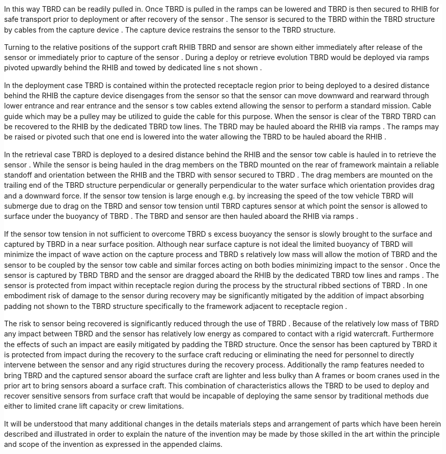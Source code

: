 In this way TBRD can be readily pulled in. Once TBRD is pulled in the ramps can be lowered and TBRD is then secured to RHIB for safe transport prior to deployment or after recovery of the sensor . The sensor is secured to the TBRD within the TBRD structure by cables from the capture device . The capture device restrains the sensor to the TBRD structure.

Turning to the relative positions of the support craft RHIB TBRD and sensor are shown either immediately after release of the sensor or immediately prior to capture of the sensor . During a deploy or retrieve evolution TBRD would be deployed via ramps pivoted upwardly behind the RHIB and towed by dedicated line s not shown .

In the deployment case TBRD is contained within the protected receptacle region prior to being deployed to a desired distance behind the RHIB the capture device disengages from the sensor so that the sensor can move downward and rearward through lower entrance and rear entrance and the sensor s tow cables extend allowing the sensor to perform a standard mission. Cable guide which may be a pulley may be utilized to guide the cable for this purpose. When the sensor is clear of the TBRD TBRD can be recovered to the RHIB by the dedicated TBRD tow lines. The TBRD may be hauled aboard the RHIB via ramps . The ramps may be raised or pivoted such that one end is lowered into the water allowing the TBRD to be hauled aboard the RHIB .

In the retrieval case TBRD is deployed to a desired distance behind the RHIB and the sensor tow cable is hauled in to retrieve the sensor . While the sensor is being hauled in the drag members on the TBRD mounted on the rear of framework maintain a reliable standoff and orientation between the RHIB and the TBRD with sensor secured to TBRD . The drag members are mounted on the trailing end of the TBRD structure perpendicular or generally perpendicular to the water surface which orientation provides drag and a downward force. If the sensor tow tension is large enough e.g. by increasing the speed of the tow vehicle TBRD will submerge due to drag on the TBRD and sensor tow tension until TBRD captures sensor at which point the sensor is allowed to surface under the buoyancy of TBRD . The TBRD and sensor are then hauled aboard the RHIB via ramps .

If the sensor tow tension in not sufficient to overcome TBRD s excess buoyancy the sensor is slowly brought to the surface and captured by TBRD in a near surface position. Although near surface capture is not ideal the limited buoyancy of TBRD will minimize the impact of wave action on the capture process and TBRD s relatively low mass will allow the motion of TBRD and the sensor to be coupled by the sensor tow cable and similar forces acting on both bodies minimizing impact to the sensor . Once the sensor is captured by TBRD TBRD and the sensor are dragged aboard the RHIB by the dedicated TBRD tow lines and ramps . The sensor is protected from impact within receptacle region during the process by the structural ribbed sections of TBRD . In one embodiment risk of damage to the sensor during recovery may be significantly mitigated by the addition of impact absorbing padding not shown to the TBRD structure specifically to the framework adjacent to receptacle region .

The risk to sensor being recovered is significantly reduced through the use of TBRD . Because of the relatively low mass of TBRD any impact between TBRD and the sensor has relatively low energy as compared to contact with a rigid watercraft. Furthermore the effects of such an impact are easily mitigated by padding the TBRD structure. Once the sensor has been captured by TBRD it is protected from impact during the recovery to the surface craft reducing or eliminating the need for personnel to directly intervene between the sensor and any rigid structures during the recovery process. Additionally the ramp features needed to bring TBRD and the captured sensor aboard the surface craft are lighter and less bulky than A frames or boom cranes used in the prior art to bring sensors aboard a surface craft. This combination of characteristics allows the TBRD to be used to deploy and recover sensitive sensors from surface craft that would be incapable of deploying the same sensor by traditional methods due either to limited crane lift capacity or crew limitations.

It will be understood that many additional changes in the details materials steps and arrangement of parts which have been herein described and illustrated in order to explain the nature of the invention may be made by those skilled in the art within the principle and scope of the invention as expressed in the appended claims.
